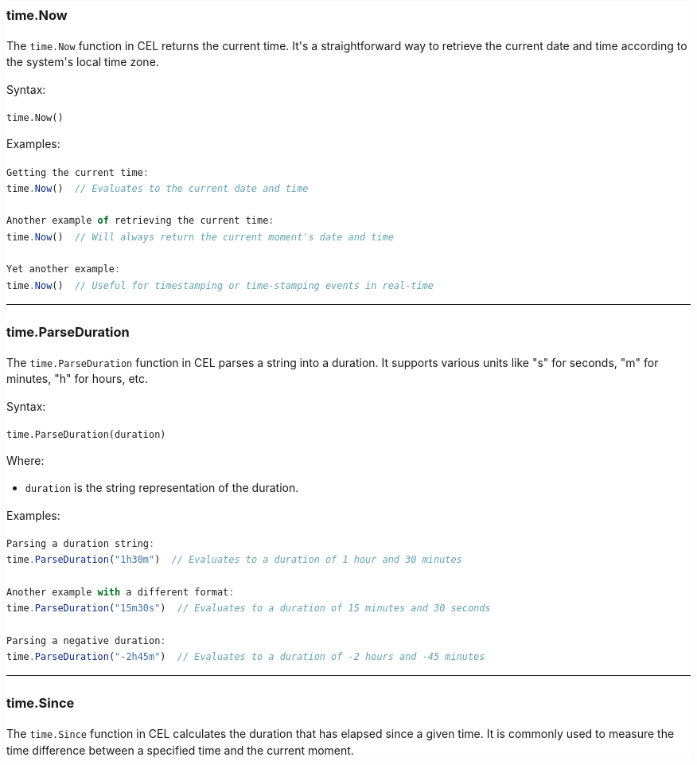 
### time.Now

The `time.Now` function in CEL returns the current time. It's a straightforward way to retrieve the current date and time according to the system's local time zone.

Syntax:

    time.Now()

Examples:

```javascript
Getting the current time:
time.Now()  // Evaluates to the current date and time

Another example of retrieving the current time:
time.Now()  // Will always return the current moment's date and time

Yet another example:
time.Now()  // Useful for timestamping or time-stamping events in real-time
```

---


### time.ParseDuration

The `time.ParseDuration` function in CEL parses a string into a duration. It supports various units like "s" for seconds, "m" for minutes, "h" for hours, etc.

Syntax:

    time.ParseDuration(duration)

Where:

- `duration` is the string representation of the duration.

Examples:

```javascript
Parsing a duration string:
time.ParseDuration("1h30m")  // Evaluates to a duration of 1 hour and 30 minutes

Another example with a different format:
time.ParseDuration("15m30s")  // Evaluates to a duration of 15 minutes and 30 seconds

Parsing a negative duration:
time.ParseDuration("-2h45m")  // Evaluates to a duration of -2 hours and -45 minutes
```

---

### time.Since

The `time.Since` function in CEL calculates the duration that has elapsed since a given time. It is commonly used to measure the time difference between a specified time and the current moment.

